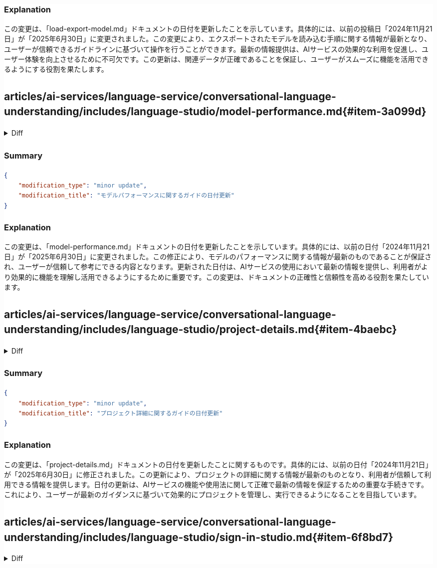### Explanation
この変更は、「load-export-model.md」ドキュメントの日付を更新したことを示しています。具体的には、以前の投稿日「2024年11月21日」が「2025年6月30日」に変更されました。この変更により、エクスポートされたモデルを読み込む手順に関する情報が最新となり、ユーザーが信頼できるガイドラインに基づいて操作を行うことができます。最新の情報提供は、AIサービスの効果的な利用を促進し、ユーザー体験を向上させるために不可欠です。この更新は、関連データが正確であることを保証し、ユーザーがスムーズに機能を活用できるようにする役割を果たします。

## articles/ai-services/language-service/conversational-language-understanding/includes/language-studio/model-performance.md{#item-3a099d}

<details><summary>Diff</summary></details>

### Summary

```json
{
    "modification_type": "minor update",
    "modification_title": "モデルパフォーマンスに関するガイドの日付更新"
}
```

### Explanation
この変更は、「model-performance.md」ドキュメントの日付を更新したことを示しています。具体的には、以前の日付「2024年11月21日」が「2025年6月30日」に変更されました。この修正により、モデルのパフォーマンスに関する情報が最新のものであることが保証され、ユーザーが信頼して参考にできる内容となります。更新された日付は、AIサービスの使用において最新の情報を提供し、利用者がより効果的に機能を理解し活用できるようにするために重要です。この変更は、ドキュメントの正確性と信頼性を高める役割を果たしています。

## articles/ai-services/language-service/conversational-language-understanding/includes/language-studio/project-details.md{#item-4baebc}

<details><summary>Diff</summary></details>

### Summary

```json
{
    "modification_type": "minor update",
    "modification_title": "プロジェクト詳細に関するガイドの日付更新"
}
```

### Explanation
この変更は、「project-details.md」ドキュメントの日付を更新したことに関するものです。具体的には、以前の日付「2024年11月21日」が「2025年6月30日」に修正されました。この更新により、プロジェクトの詳細に関する情報が最新のものとなり、利用者が信頼して利用できる情報を提供します。日付の更新は、AIサービスの機能や使用法に関して正確で最新の情報を保証するための重要な手続きです。これにより、ユーザーが最新のガイダンスに基づいて効果的にプロジェクトを管理し、実行できるようになることを目指しています。

## articles/ai-services/language-service/conversational-language-understanding/includes/language-studio/sign-in-studio.md{#item-6f8bd7}

<details><summary>Diff</summary></details>

